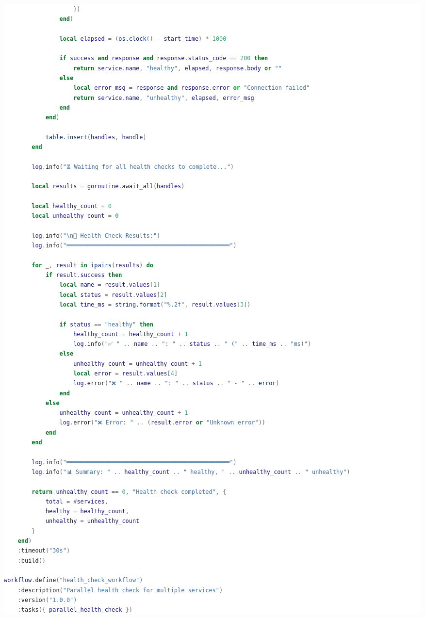 ```lua
                    })
                end)
                
                local elapsed = (os.clock() - start_time) * 1000
                
                if success and response and response.status_code == 200 then
                    return service.name, "healthy", elapsed, response.body or ""
                else
                    local error_msg = response and response.error or "Connection failed"
                    return service.name, "unhealthy", elapsed, error_msg
                end
            end)
            
            table.insert(handles, handle)
        end
        
        log.info("⏳ Waiting for all health checks to complete...")
        
        local results = goroutine.await_all(handles)
        
        local healthy_count = 0
        local unhealthy_count = 0
        
        log.info("\n🏥 Health Check Results:")
        log.info("═══════════════════════════════════════════════")
        
        for _, result in ipairs(results) do
            if result.success then
                local name = result.values[1]
                local status = result.values[2]
                local time_ms = string.format("%.2f", result.values[3])
                
                if status == "healthy" then
                    healthy_count = healthy_count + 1
                    log.info("✅ " .. name .. ": " .. status .. " (" .. time_ms .. "ms)")
                else
                    unhealthy_count = unhealthy_count + 1
                    local error = result.values[4]
                    log.error("❌ " .. name .. ": " .. status .. " - " .. error)
                end
            else
                unhealthy_count = unhealthy_count + 1
                log.error("❌ Error: " .. (result.error or "Unknown error"))
            end
        end
        
        log.info("═══════════════════════════════════════════════")
        log.info("📊 Summary: " .. healthy_count .. " healthy, " .. unhealthy_count .. " unhealthy")
        
        return unhealthy_count == 0, "Health check completed", {
            total = #services,
            healthy = healthy_count,
            unhealthy = unhealthy_count
        }
    end)
    :timeout("30s")
    :build()

workflow.define("health_check_workflow")
    :description("Parallel health check for multiple services")
    :version("1.0.0")
    :tasks({ parallel_health_check })
```